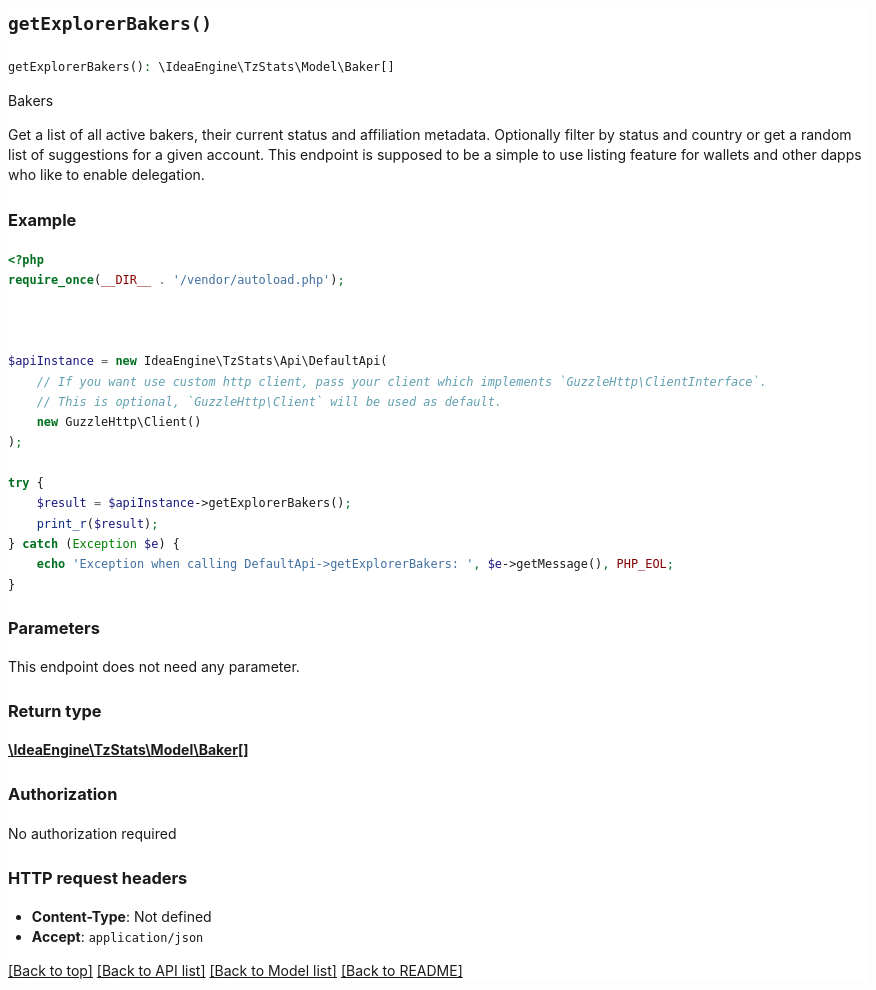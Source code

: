 ## `getExplorerBakers()`

```php
getExplorerBakers(): \IdeaEngine\TzStats\Model\Baker[]
```

Bakers

Get a list of all active bakers, their current status and affiliation metadata. Optionally filter by status and country or get a random list of suggestions for a given account. This endpoint is supposed to be a simple to use listing feature for wallets and other dapps who like to enable delegation.

### Example

```php
<?php
require_once(__DIR__ . '/vendor/autoload.php');



$apiInstance = new IdeaEngine\TzStats\Api\DefaultApi(
    // If you want use custom http client, pass your client which implements `GuzzleHttp\ClientInterface`.
    // This is optional, `GuzzleHttp\Client` will be used as default.
    new GuzzleHttp\Client()
);

try {
    $result = $apiInstance->getExplorerBakers();
    print_r($result);
} catch (Exception $e) {
    echo 'Exception when calling DefaultApi->getExplorerBakers: ', $e->getMessage(), PHP_EOL;
}
```

### Parameters

This endpoint does not need any parameter.

### Return type

[**\IdeaEngine\TzStats\Model\Baker[]**](../Model/Baker.md)

### Authorization

No authorization required

### HTTP request headers

- **Content-Type**: Not defined
- **Accept**: `application/json`

[[Back to top]](#) [[Back to API list]](../../README.md#endpoints)
[[Back to Model list]](../../README.md#models)
[[Back to README]](../../README.md)
